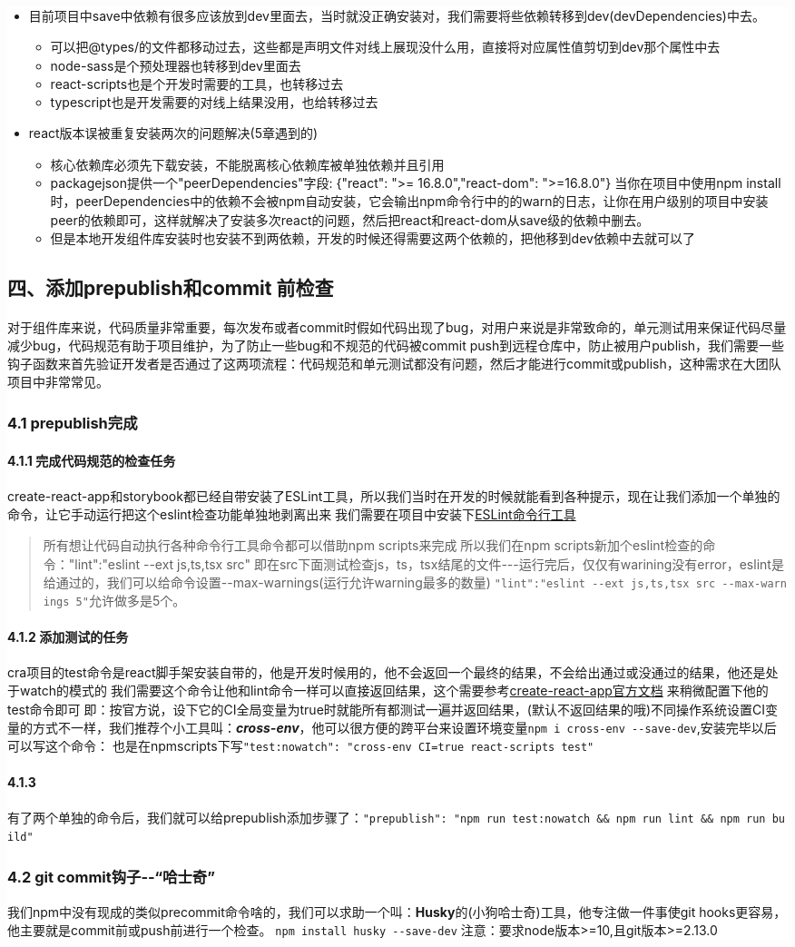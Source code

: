 - 目前项目中save中依赖有很多应该放到dev里面去，当时就没正确安装对，我们需要将些依赖转移到dev(devDependencies)中去。
  - 可以把@types/的文件都移动过去，这些都是声明文件对线上展现没什么用，直接将对应属性值剪切到dev那个属性中去
  - node-sass是个预处理器也转移到dev里面去
  - react-scripts也是个开发时需要的工具，也转移过去
  - typescript也是开发需要的对线上结果没用，也给转移过去

- react版本误被重复安装两次的问题解决(5章遇到的)
  - 核心依赖库必须先下载安装，不能脱离核心依赖库被单独依赖并且引用
  - packagejson提供一个"peerDependencies"字段: {"react": ">= 16.8.0","react-dom": ">=16.8.0"}
   当你在项目中使用npm install时，peerDependencies中的依赖不会被npm自动安装，它会输出npm命令行中的的warn的日志，让你在用户级别的项目中安装peer的依赖即可，这样就解决了安装多次react的问题，然后把react和react-dom从save级的依赖中删去。
  - 但是本地开发组件库安装时也安装不到两依赖，开发的时候还得需要这两个依赖的，把他移到dev依赖中去就可以了

## 四、添加prepublish和commit 前检查

对于组件库来说，代码质量非常重要，每次发布或者commit时假如代码出现了bug，对用户来说是非常致命的，单元测试用来保证代码尽量减少bug，代码规范有助于项目维护，为了防止一些bug和不规范的代码被commit push到远程仓库中，防止被用户publish，我们需要一些钩子函数来首先验证开发者是否通过了这两项流程：代码规范和单元测试都没有问题，然后才能进行commit或publish，这种需求在大团队项目中非常常见。

### 4.1 prepublish完成

#### 4.1.1 完成代码规范的检查任务

create-react-app和storybook都已经自带安装了ESLint工具，所以我们当时在开发的时候就能看到各种提示，现在让我们添加一个单独的命令，让它手动运行把这个eslint检查功能单独地剥离出来
我们需要在项目中安装下[ESLint命令行工具](https://eslint.org/docs/user-guide/getting-started)
> 所有想让代码自动执行各种命令行工具命令都可以借助npm scripts来完成
所以我们在npm scripts新加个eslint检查的命令："lint":"eslint --ext js,ts,tsx src"
即在src下面测试检查js，ts，tsx结尾的文件---运行完后，仅仅有warining没有error，eslint是给通过的，我们可以给命令设置--max-warnings(运行允许warning最多的数量)
`"lint":"eslint --ext js,ts,tsx src --max-warnings 5"`允许做多是5个。

#### 4.1.2 添加测试的任务

cra项目的test命令是react脚手架安装自带的，他是开发时候用的，他不会返回一个最终的结果，不会给出通过或没通过的结果，他还是处于watch的模式的
我们需要这个命令让他和lint命令一样可以直接返回结果，这个需要参考[create-react-app官方文档](http://create-react-app.dev/docs/running-tests/#continuous-integration)
来稍微配置下他的test命令即可
即：按官方说，设下它的CI全局变量为true时就能所有都测试一遍并返回结果，(默认不返回结果的哦)不同操作系统设置CI变量的方式不一样，我们推荐个小工具叫：***cross-env***，他可以很方便的跨平台来设置环境变量`npm i cross-env --save-dev`,安装完毕以后可以写这个命令：
也是在npmscripts下写`"test:nowatch": "cross-env CI=true react-scripts test"`

#### 4.1.3

有了两个单独的命令后，我们就可以给prepublish添加步骤了：`"prepublish": "npm run test:nowatch && npm run lint && npm run build"`

### 4.2 git commit钩子--“哈士奇”

我们npm中没有现成的类似precommit命令啥的，我们可以求助一个叫：**Husky**的(小狗哈士奇)工具，他专注做一件事使git hooks更容易，他主要就是commit前或push前进行一个检查。
`npm install husky --save-dev`
注意：要求node版本>=10,且git版本>=2.13.0
